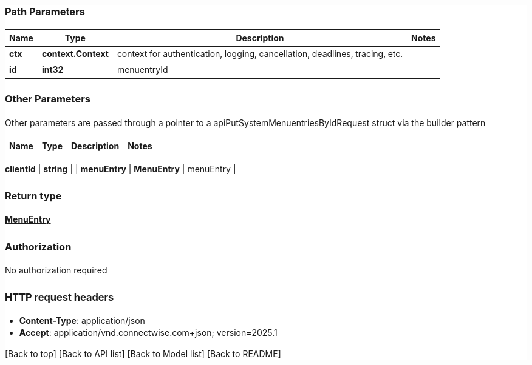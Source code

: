 ### Path Parameters


Name | Type | Description  | Notes
------------- | ------------- | ------------- | -------------
**ctx** | **context.Context** | context for authentication, logging, cancellation, deadlines, tracing, etc.
**id** | **int32** | menuentryId | 

### Other Parameters

Other parameters are passed through a pointer to a apiPutSystemMenuentriesByIdRequest struct via the builder pattern


Name | Type | Description  | Notes
------------- | ------------- | ------------- | -------------

 **clientId** | **string** |  | 
 **menuEntry** | [**MenuEntry**](MenuEntry.md) | menuEntry | 

### Return type

[**MenuEntry**](MenuEntry.md)

### Authorization

No authorization required

### HTTP request headers

- **Content-Type**: application/json
- **Accept**: application/vnd.connectwise.com+json; version=2025.1

[[Back to top]](#) [[Back to API list]](../README.md#documentation-for-api-endpoints)
[[Back to Model list]](../README.md#documentation-for-models)
[[Back to README]](../README.md)

